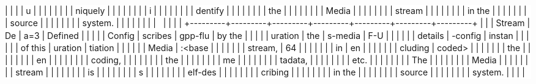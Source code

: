 |         |         |         | u       |         |         |         |
|         |         |         | niquely |         |         |         |
|         |         |         | i       |         |         |         |
|         |         |         | dentify |         |         |         |
|         |         |         | the     |         |         |         |
|         |         |         | Media   |         |         |         |
|         |         |         | stream  |         |         |         |
|         |         |         | in the  |         |         |         |
|         |         |         | source  |         |         |         |
|         |         |         | system. |         |         |         |
|         |         |         |         |         |         |         |
+---------+---------+---------+---------+---------+---------+---------+
|         |         | Stream  | De      | a=3     | Defined |         |
|         |         | Config  | scribes | gpp-flu | by the  |         |
|         |         | uration | the     | s-media | F-U     |         |
|         |         |         | details | -config | instan  |         |
|         |         |         | of this | uration | tiation |         |
|         |         |         | Media   | :\<base |         |         |
|         |         |         | stream, | 64      |         |         |
|         |         |         | in      | en      |         |         |
|         |         |         | cluding | coded\> |         |         |
|         |         |         | the     |         |         |         |
|         |         |         | en      |         |         |         |
|         |         |         | coding, |         |         |         |
|         |         |         | the     |         |         |         |
|         |         |         | me      |         |         |         |
|         |         |         | tadata, |         |         |         |
|         |         |         | etc.    |         |         |         |
|         |         |         | The     |         |         |         |
|         |         |         | Media   |         |         |         |
|         |         |         | stream  |         |         |         |
|         |         |         | is      |         |         |         |
|         |         |         | s       |         |         |         |
|         |         |         | elf-des |         |         |         |
|         |         |         | cribing |         |         |         |
|         |         |         | in the  |         |         |         |
|         |         |         | source  |         |         |         |
|         |         |         | system. |         |         |         |